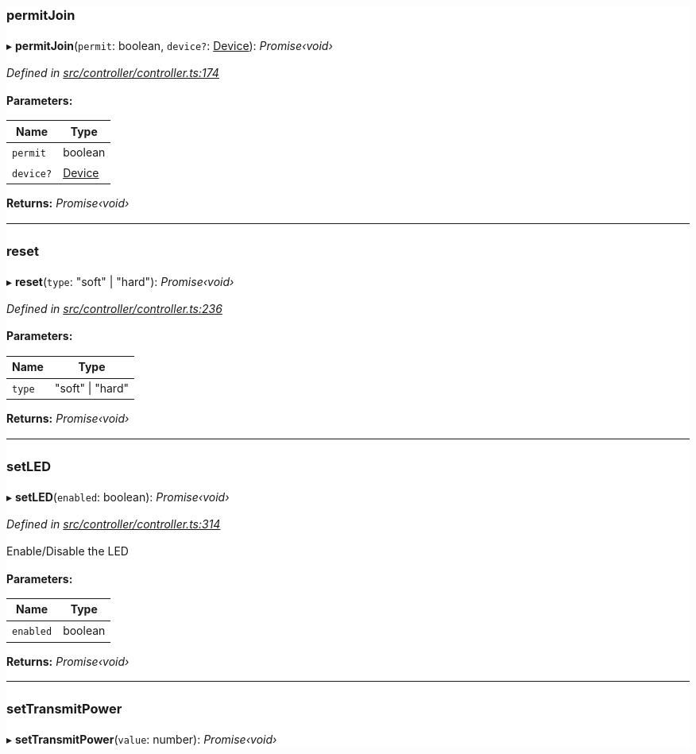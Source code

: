 ###  permitJoin

▸ **permitJoin**(`permit`: boolean, `device?`: [Device](_src_controller_model_device_.device.md)): *Promise‹void›*

*Defined in [src/controller/controller.ts:174](https://github.com/Koenkk/zigbee-herdsman/blob/master/src/src/controller/controller.ts#L174)*

**Parameters:**

Name | Type |
------ | ------ |
`permit` | boolean |
`device?` | [Device](_src_controller_model_device_.device.md) |

**Returns:** *Promise‹void›*

___

###  reset

▸ **reset**(`type`: "soft" | "hard"): *Promise‹void›*

*Defined in [src/controller/controller.ts:236](https://github.com/Koenkk/zigbee-herdsman/blob/master/src/src/controller/controller.ts#L236)*

**Parameters:**

Name | Type |
------ | ------ |
`type` | "soft" &#124; "hard" |

**Returns:** *Promise‹void›*

___

###  setLED

▸ **setLED**(`enabled`: boolean): *Promise‹void›*

*Defined in [src/controller/controller.ts:314](https://github.com/Koenkk/zigbee-herdsman/blob/master/src/src/controller/controller.ts#L314)*

 Enable/Disable the LED

**Parameters:**

Name | Type |
------ | ------ |
`enabled` | boolean |

**Returns:** *Promise‹void›*

___

###  setTransmitPower

▸ **setTransmitPower**(`value`: number): *Promise‹void›*
